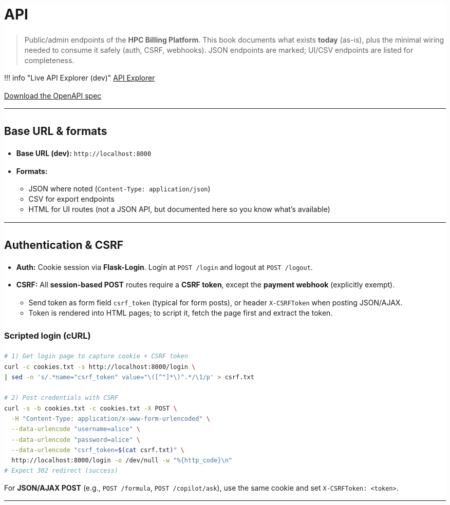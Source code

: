 # API

> Public/admin endpoints of the **HPC Billing Platform**. This book documents what exists **today** (as-is), plus the minimal wiring needed to consume it safely (auth, CSRF, webhooks). JSON endpoints are marked; UI/CSV endpoints are listed for completeness.

!!! info "Live API Explorer (dev)"
[API Explorer](http://localhost:8081)

[Download the OpenAPI spec](api/openapi.yaml)

---

## Base URL & formats

- **Base URL (dev):** `http://localhost:8000`
- **Formats:**

  - JSON where noted (`Content-Type: application/json`)
  - CSV for export endpoints
  - HTML for UI routes (not a JSON API, but documented here so you know what’s available)

---

## Authentication & CSRF

- **Auth:** Cookie session via **Flask-Login**. Login at `POST /login` and logout at `POST /logout`.
- **CSRF:** All **session-based POST** routes require a **CSRF token**, except the **payment webhook** (explicitly exempt).

  - Send token as form field `csrf_token` (typical for form posts), or header `X-CSRFToken` when posting JSON/AJAX.
  - Token is rendered into HTML pages; to script it, fetch the page first and extract the token.

### Scripted login (cURL)

```bash
# 1) Get login page to capture cookie + CSRF token
curl -c cookies.txt -s http://localhost:8000/login \
| sed -n 's/.*name="csrf_token" value="\([^"]*\)".*/\1/p' > csrf.txt

# 2) Post credentials with CSRF
curl -s -b cookies.txt -c cookies.txt -X POST \
  -H "Content-Type: application/x-www-form-urlencoded" \
  --data-urlencode "username=alice" \
  --data-urlencode "password=alice" \
  --data-urlencode "csrf_token=$(cat csrf.txt)" \
  http://localhost:8000/login -o /dev/null -w "%{http_code}\n"
# Expect 302 redirect (success)
```

For **JSON/AJAX POST** (e.g., `POST /formula`, `POST /copilot/ask`), use the same cookie and set `X-CSRFToken: <token>`.

---